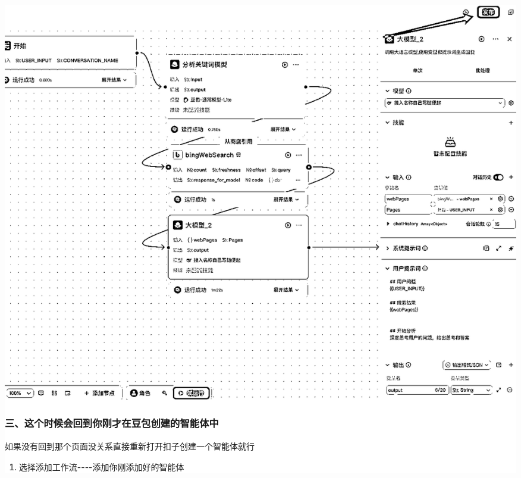 ![](img/7d9471b3c98bf9a2d3c1102944281064.png)

### 三、这个时候会回到你刚才在豆包创建的智能体中

如果没有回到那个页面没关系直接重新打开扣子创建一个智能体就行

1.  选择添加工作流----添加你刚添加好的智能体
